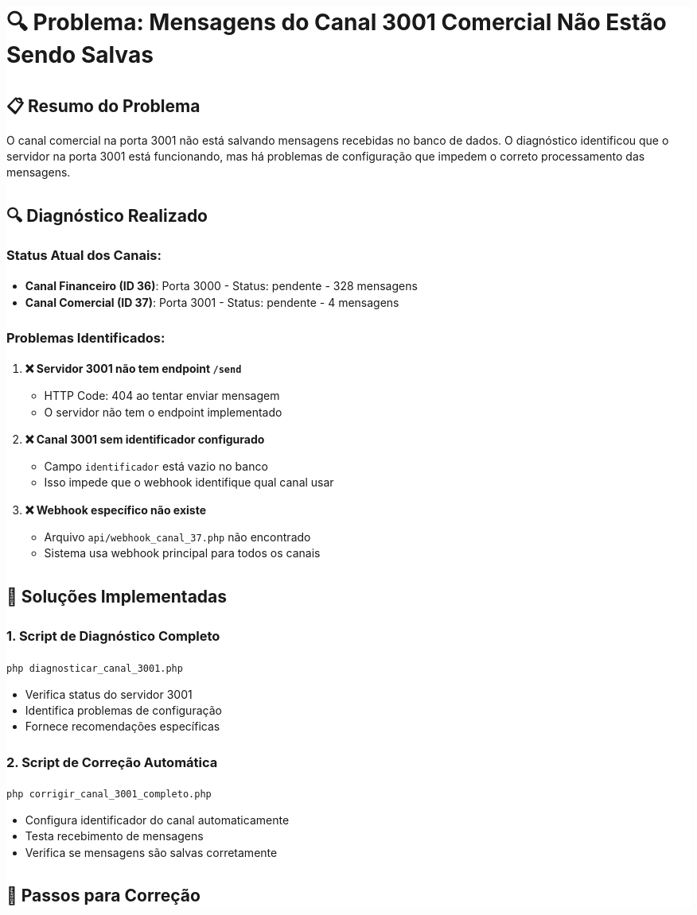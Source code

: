 # 🔍 Problema: Mensagens do Canal 3001 Comercial Não Estão Sendo Salvas

## 📋 Resumo do Problema

O canal comercial na porta 3001 não está salvando mensagens recebidas no banco de dados. O diagnóstico identificou que o servidor na porta 3001 está funcionando, mas há problemas de configuração que impedem o correto processamento das mensagens.

## 🔍 Diagnóstico Realizado

### Status Atual dos Canais:
- **Canal Financeiro (ID 36)**: Porta 3000 - Status: pendente - 328 mensagens
- **Canal Comercial (ID 37)**: Porta 3001 - Status: pendente - 4 mensagens

### Problemas Identificados:

1. **❌ Servidor 3001 não tem endpoint `/send`**
   - HTTP Code: 404 ao tentar enviar mensagem
   - O servidor não tem o endpoint implementado

2. **❌ Canal 3001 sem identificador configurado**
   - Campo `identificador` está vazio no banco
   - Isso impede que o webhook identifique qual canal usar

3. **❌ Webhook específico não existe**
   - Arquivo `api/webhook_canal_37.php` não encontrado
   - Sistema usa webhook principal para todos os canais

## 🔧 Soluções Implementadas

### 1. Script de Diagnóstico Completo
```bash
php diagnosticar_canal_3001.php
```
- Verifica status do servidor 3001
- Identifica problemas de configuração
- Fornece recomendações específicas

### 2. Script de Correção Automática
```bash
php corrigir_canal_3001_completo.php
```
- Configura identificador do canal automaticamente
- Testa recebimento de mensagens
- Verifica se mensagens são salvas corretamente

## 🚀 Passos para Correção
